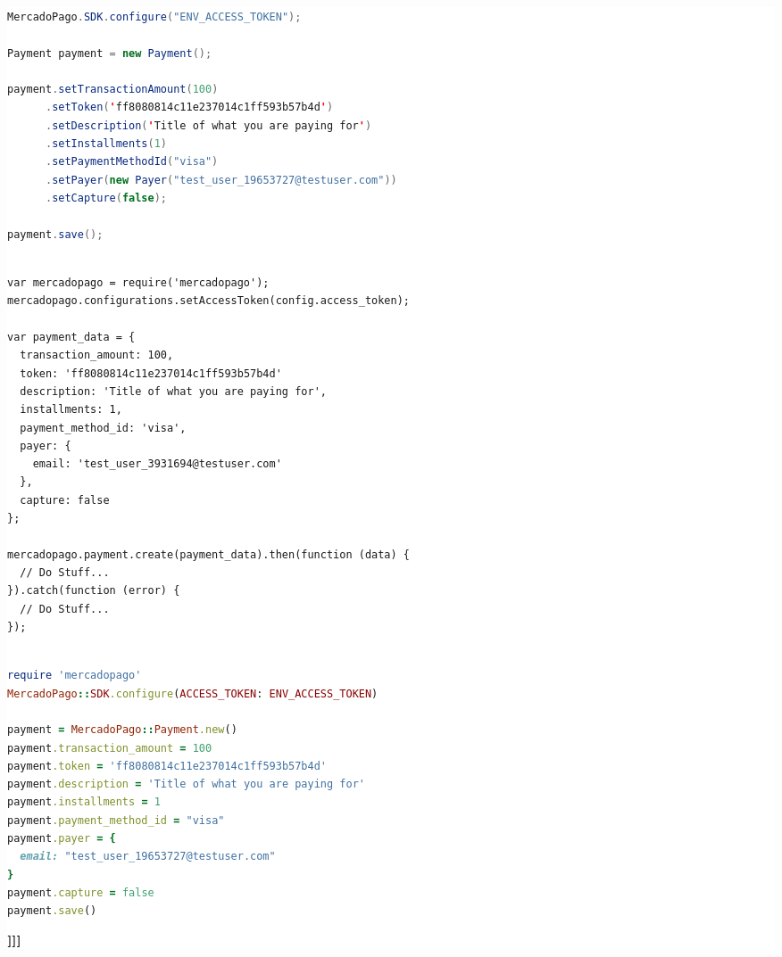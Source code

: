 ```java
MercadoPago.SDK.configure("ENV_ACCESS_TOKEN");

Payment payment = new Payment();

payment.setTransactionAmount(100)
      .setToken('ff8080814c11e237014c1ff593b57b4d')
      .setDescription('Title of what you are paying for')
      .setInstallments(1)
      .setPaymentMethodId("visa")
      .setPayer(new Payer("test_user_19653727@testuser.com"))
      .setCapture(false);

payment.save();

```
```node

var mercadopago = require('mercadopago');
mercadopago.configurations.setAccessToken(config.access_token);

var payment_data = {
  transaction_amount: 100,
  token: 'ff8080814c11e237014c1ff593b57b4d'
  description: 'Title of what you are paying for',
  installments: 1,
  payment_method_id: 'visa',
  payer: {
    email: 'test_user_3931694@testuser.com'
  },
  capture: false
};

mercadopago.payment.create(payment_data).then(function (data) {
  // Do Stuff...
}).catch(function (error) {
  // Do Stuff...
});

```
```ruby

require 'mercadopago'
MercadoPago::SDK.configure(ACCESS_TOKEN: ENV_ACCESS_TOKEN)

payment = MercadoPago::Payment.new()
payment.transaction_amount = 100
payment.token = 'ff8080814c11e237014c1ff593b57b4d'
payment.description = 'Title of what you are paying for'
payment.installments = 1
payment.payment_method_id = "visa"
payment.payer = {
  email: "test_user_19653727@testuser.com"
}
payment.capture = false
payment.save()

```
]]]
